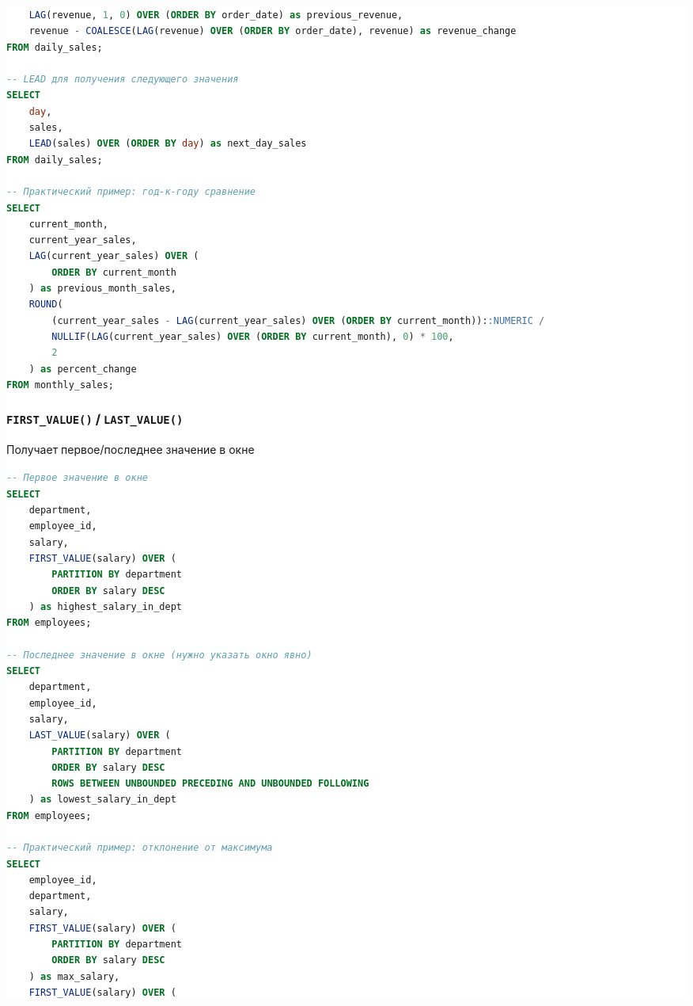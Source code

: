 ```sql
    LAG(revenue, 1, 0) OVER (ORDER BY order_date) as previous_revenue,
    revenue - COALESCE(LAG(revenue) OVER (ORDER BY order_date), revenue) as revenue_change
FROM daily_sales;

-- LEAD для получения следующего значения
SELECT 
    day,
    sales,
    LEAD(sales) OVER (ORDER BY day) as next_day_sales
FROM daily_sales;

-- Практический пример: год-к-году сравнение
SELECT 
    current_month,
    current_year_sales,
    LAG(current_year_sales) OVER (
        ORDER BY current_month
    ) as previous_month_sales,
    ROUND(
        (current_year_sales - LAG(current_year_sales) OVER (ORDER BY current_month))::NUMERIC / 
        NULLIF(LAG(current_year_sales) OVER (ORDER BY current_month), 0) * 100,
        2
    ) as percent_change
FROM monthly_sales;
```

### `FIRST_VALUE()` / `LAST_VALUE()`
Получает первое/последнее значение в окне

```sql
-- Первое значение в окне
SELECT 
    department,
    employee_id,
    salary,
    FIRST_VALUE(salary) OVER (
        PARTITION BY department 
        ORDER BY salary DESC
    ) as highest_salary_in_dept
FROM employees;

-- Последнее значение в окне (нужно указать окно явно)
SELECT 
    department,
    employee_id,
    salary,
    LAST_VALUE(salary) OVER (
        PARTITION BY department 
        ORDER BY salary DESC
        ROWS BETWEEN UNBOUNDED PRECEDING AND UNBOUNDED FOLLOWING
    ) as lowest_salary_in_dept
FROM employees;

-- Практический пример: отклонение от максимума
SELECT 
    employee_id,
    department,
    salary,
    FIRST_VALUE(salary) OVER (
        PARTITION BY department 
        ORDER BY salary DESC
    ) as max_salary,
    FIRST_VALUE(salary) OVER (
```